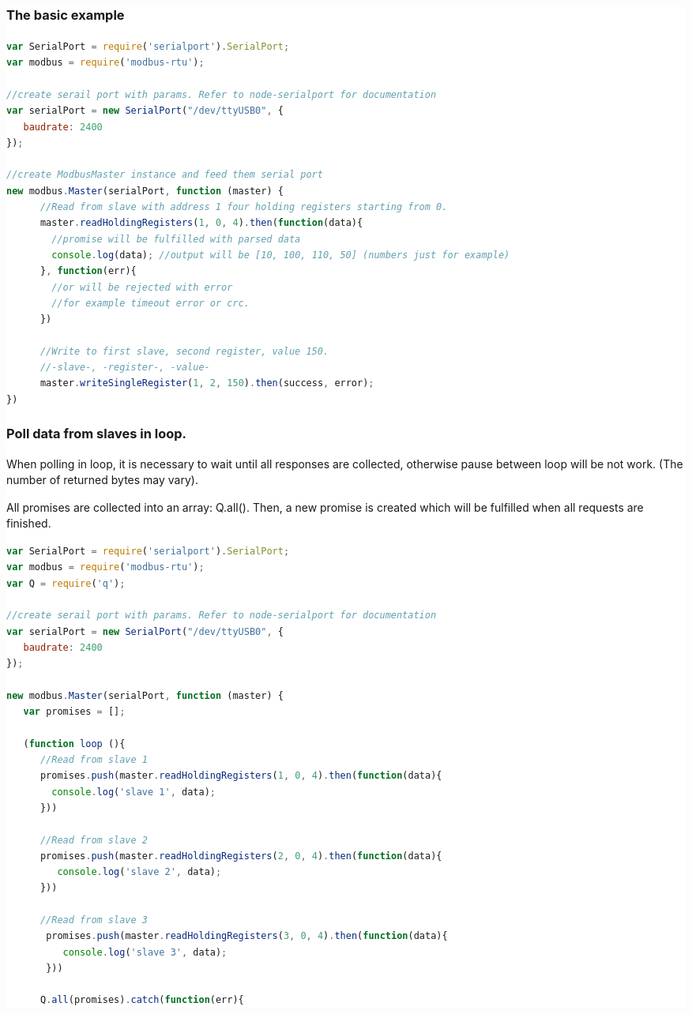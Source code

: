 ### The basic example
```js
var SerialPort = require('serialport').SerialPort;
var modbus = require('modbus-rtu');

//create serail port with params. Refer to node-serialport for documentation
var serialPort = new SerialPort("/dev/ttyUSB0", {
   baudrate: 2400
});

//create ModbusMaster instance and feed them serial port
new modbus.Master(serialPort, function (master) {
      //Read from slave with address 1 four holding registers starting from 0.
      master.readHoldingRegisters(1, 0, 4).then(function(data){
        //promise will be fulfilled with parsed data
        console.log(data); //output will be [10, 100, 110, 50] (numbers just for example)
      }, function(err){
        //or will be rejected with error
        //for example timeout error or crc.
      })

      //Write to first slave, second register, value 150.
      //-slave-, -register-, -value-
      master.writeSingleRegister(1, 2, 150).then(success, error);
})
```

### Poll data from slaves in loop.

When polling in loop, it is necessary to wait until all responses are collected, otherwise pause between loop will be not work. (The number of returned bytes may vary).

All promises are collected into an array:  Q.all().  Then, a new promise is created which will be fulfilled when all requests are finished.

```js
var SerialPort = require('serialport').SerialPort;
var modbus = require('modbus-rtu');
var Q = require('q');

//create serail port with params. Refer to node-serialport for documentation
var serialPort = new SerialPort("/dev/ttyUSB0", {
   baudrate: 2400
});

new modbus.Master(serialPort, function (master) {
   var promises = [];

   (function loop (){
      //Read from slave 1
      promises.push(master.readHoldingRegisters(1, 0, 4).then(function(data){
        console.log('slave 1', data);
      }))

      //Read from slave 2
      promises.push(master.readHoldingRegisters(2, 0, 4).then(function(data){
         console.log('slave 2', data);
      }))

      //Read from slave 3
       promises.push(master.readHoldingRegisters(3, 0, 4).then(function(data){
          console.log('slave 3', data);
       }))

      Q.all(promises).catch(function(err){
```